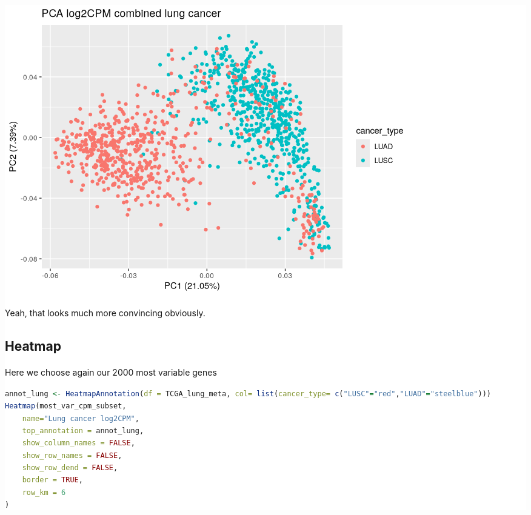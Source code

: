![](explore1_files/figure-gfm/unnamed-chunk-13-1.png)

Yeah, that looks much more convincing obviously.

## Heatmap

Here we choose again our 2000 most variable genes

``` r
annot_lung <- HeatmapAnnotation(df = TCGA_lung_meta, col= list(cancer_type= c("LUSC"="red","LUAD"="steelblue")))
Heatmap(most_var_cpm_subset,
    name="Lung cancer log2CPM",
    top_annotation = annot_lung,
    show_column_names = FALSE,
    show_row_names = FALSE,
    show_row_dend = FALSE,
    border = TRUE,
    row_km = 6
)
```
